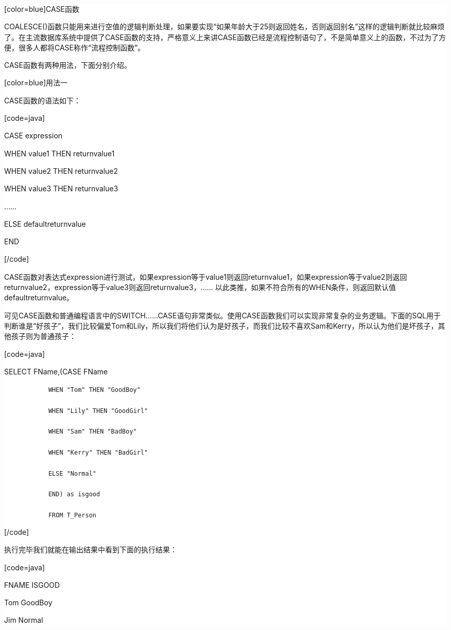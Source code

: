 [color=blue]CASE函数

COALESCE()函数只能用来进行空值的逻辑判断处理，如果要实现“如果年龄大于25则返回姓名，否则返回别名”这样的逻辑判断就比较麻烦了。在主流数据库系统中提供了CASE函数的支持，严格意义上来讲CASE函数已经是流程控制语句了，不是简单意义上的函数，不过为了方便，很多人都将CASE称作“流程控制函数”。

CASE函数有两种用法，下面分别介绍。

[color=blue]用法一

CASE函数的语法如下：

[code=java]

CASE expression

WHEN value1 THEN returnvalue1

WHEN value2 THEN returnvalue2

WHEN value3 THEN returnvalue3

……

ELSE defaultreturnvalue

END

[/code]

CASE函数对表达式expression进行测试，如果expression等于value1则返回returnvalue1，如果expression等于value2则返回returnvalue2，expression等于value3则返回returnvalue3，…… 以此类推，如果不符合所有的WHEN条件，则返回默认值defaultreturnvalue。

可见CASE函数和普通编程语言中的SWITCH……CASE语句非常类似。使用CASE函数我们可以实现非常复杂的业务逻辑。下面的SQL用于判断谁是“好孩子”，我们比较偏爱Tom和Lily，所以我们将他们认为是好孩子，而我们比较不喜欢Sam和Kerry，所以认为他们是坏孩子，其他孩子则为普通孩子：

[code=java]

SELECT FName,(CASE FName

				WHEN "Tom" THEN "GoodBoy"

				WHEN "Lily" THEN "GoodGirl"

				WHEN "Sam" THEN "BadBoy"

				WHEN "Kerry" THEN "BadGirl"

				ELSE "Normal"

				END) as isgood

				FROM T_Person

[/code]

执行完毕我们就能在输出结果中看到下面的执行结果：

[code=java]

FNAME ISGOOD

Tom GoodBoy

Jim Normal
